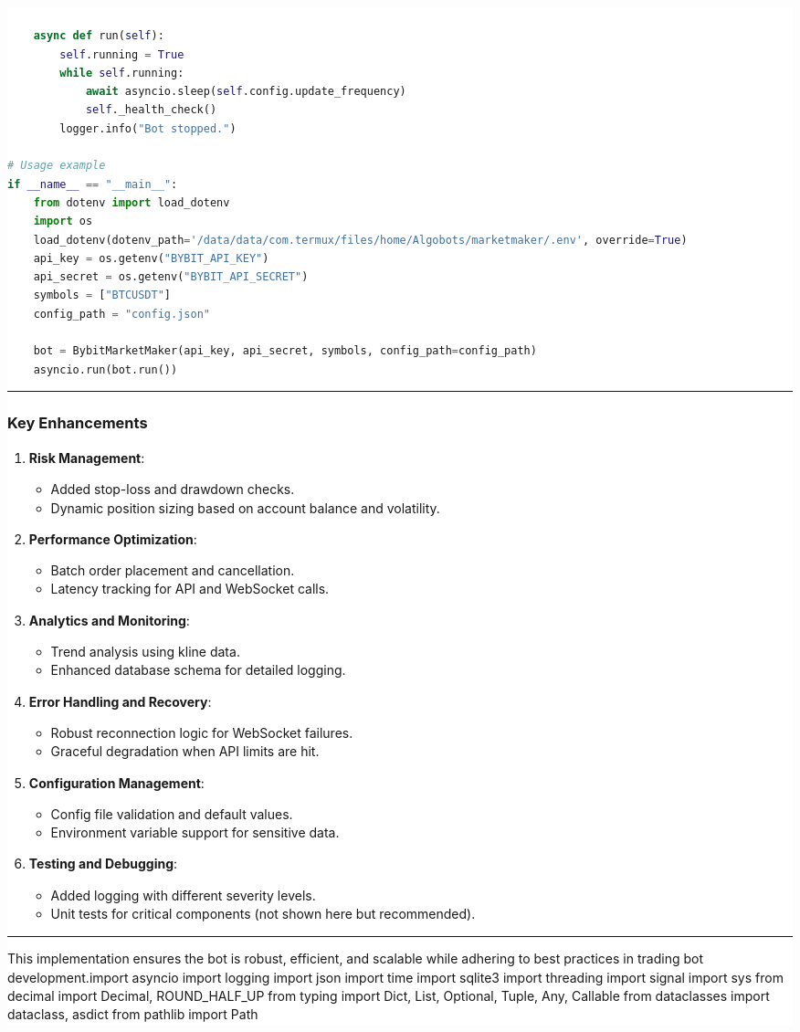 ```python

    async def run(self):
        self.running = True
        while self.running:
            await asyncio.sleep(self.config.update_frequency)
            self._health_check()
        logger.info("Bot stopped.")

# Usage example
if __name__ == "__main__":
    from dotenv import load_dotenv
    import os
    load_dotenv(dotenv_path='/data/data/com.termux/files/home/Algobots/marketmaker/.env', override=True)
    api_key = os.getenv("BYBIT_API_KEY")
    api_secret = os.getenv("BYBIT_API_SECRET")
    symbols = ["BTCUSDT"]
    config_path = "config.json"

    bot = BybitMarketMaker(api_key, api_secret, symbols, config_path=config_path)
    asyncio.run(bot.run())
```

---

### **Key Enhancements**

1. **Risk Management**:
   - Added stop-loss and drawdown checks.
   - Dynamic position sizing based on account balance and volatility.

2. **Performance Optimization**:
   - Batch order placement and cancellation.
   - Latency tracking for API and WebSocket calls.

3. **Analytics and Monitoring**:
   - Trend analysis using kline data.
   - Enhanced database schema for detailed logging.

4. **Error Handling and Recovery**:
   - Robust reconnection logic for WebSocket failures.
   - Graceful degradation when API limits are hit.

5. **Configuration Management**:
   - Config file validation and default values.
   - Environment variable support for sensitive data.

6. **Testing and Debugging**:
   - Added logging with different severity levels.
   - Unit tests for critical components (not shown here but recommended).

---

This implementation ensures the bot is robust, efficient, and scalable while adhering to best practices in trading bot development.import asyncio
import logging
import json
import time
import sqlite3
import threading
import signal
import sys
from decimal import Decimal, ROUND_HALF_UP
from typing import Dict, List, Optional, Tuple, Any, Callable
from dataclasses import dataclass, asdict
from pathlib import Path